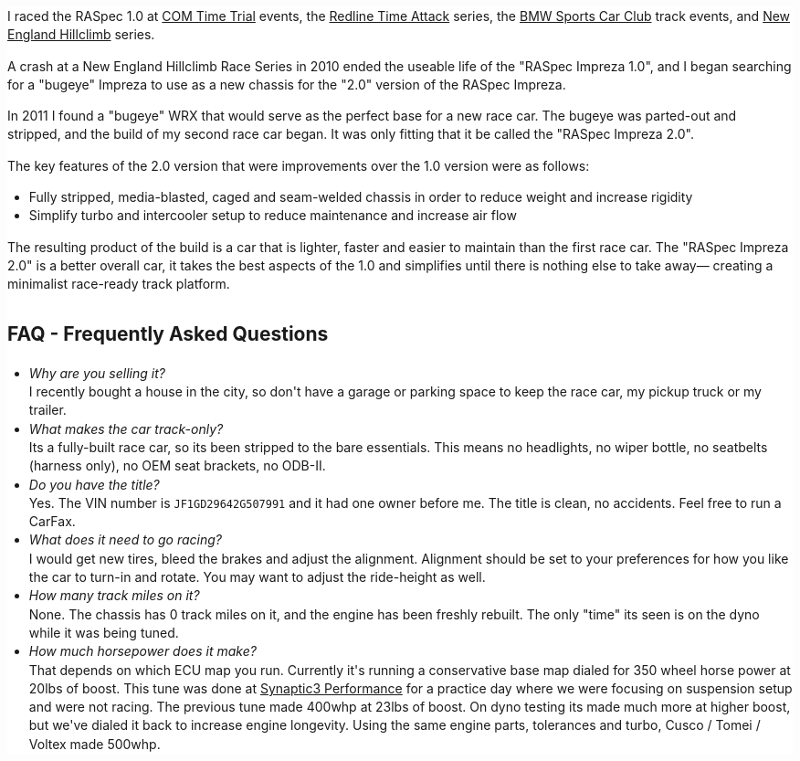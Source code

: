 I raced the RASpec 1.0 at [COM Time Trial](http://www.comscc.org/) events, the
[Redline Time Attack](http://www.redlinetimeattack.com/) series, the
[BMW Sports Car Club](https://www.bmwcca.org/) track events, and
[New England Hillclimb](http://www.hillclimb.org/) series.

A crash at a New England Hillclimb Race Series in 2010 ended the useable
life of the "RASpec Impreza 1.0", and I began searching for a "bugeye"
Impreza to use as a new chassis for the "2.0" version of the RASpec
Impreza.

In 2011 I found a "bugeye" WRX that would serve as the perfect base for
a new race car. The bugeye was parted-out and stripped, and the build of
my second race car began. It was only fitting that it be called the
"RASpec Impreza 2.0".

The key features of the 2.0 version that were improvements over the 1.0
version were as follows:

* Fully stripped, media-blasted, caged and seam-welded chassis in order
to reduce weight and increase rigidity
* Simplify turbo and intercooler setup to reduce maintenance and increase
air flow

The resulting product of the build is a car that is lighter, faster and
easier to maintain than the first race car. The "RASpec Impreza 2.0" is
a better overall car, it takes the best aspects of the 1.0 and simplifies
until there is nothing else to take away&mdash; creating a minimalist
race-ready track platform.

## FAQ - Frequently Asked Questions
* *Why are you selling it?*<br>
I recently bought a house in the city, so don't have a garage or parking
space to keep the race car, my pickup truck or my trailer.
* *What makes the car track-only?*<br>
Its a fully-built race car, so its been stripped to the bare essentials. This
means no headlights, no wiper bottle, no seatbelts (harness only), no OEM
seat brackets, no ODB-II.
* *Do you have the title?*<br>
Yes. The VIN number is `JF1GD29642G507991` and it had one owner before me.
The title is clean, no accidents. Feel free to run a CarFax.
* *What does it need to go racing?*<br>
I would get new tires, bleed the brakes and adjust the alignment. Alignment
should be set to your preferences for how you like the car to turn-in and
rotate. You may want to adjust the ride-height as well.
* *How many track miles on it?*<br>
None. The chassis has 0 track miles on it,
and the engine has been freshly rebuilt. The only "time" its seen is on the
dyno while it was being tuned.
* *How much horsepower does it make?*<br>
That depends on which ECU map you
run. Currently it's running a conservative base map dialed for 350 wheel
horse power at 20lbs of boost. This tune was done at
[Synaptic3 Performance](http://www.synaptic3.com/) for a practice
day where we were focusing on suspension setup and were not racing. The
previous tune made 400whp at 23lbs of boost. On dyno testing its made much
more at higher boost, but we've dialed it back to increase engine longevity.
Using the same engine parts, tolerances and turbo, Cusco / Tomei / Voltex
made 500whp.
